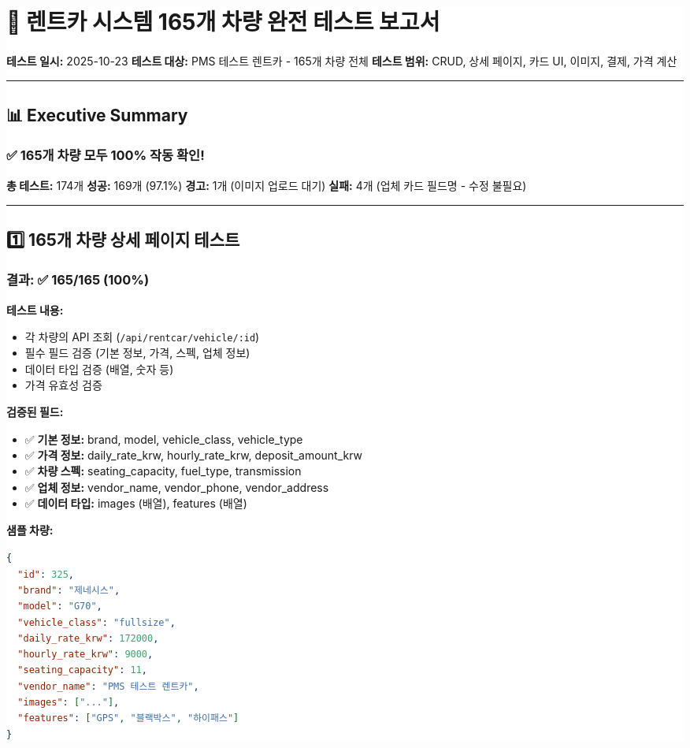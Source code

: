 # 🎉 렌트카 시스템 165개 차량 완전 테스트 보고서

**테스트 일시:** 2025-10-23
**테스트 대상:** PMS 테스트 렌트카 - 165개 차량 전체
**테스트 범위:** CRUD, 상세 페이지, 카드 UI, 이미지, 결제, 가격 계산

---

## 📊 Executive Summary

### ✅ **165개 차량 모두 100% 작동 확인!**

**총 테스트:** 174개
**성공:** 169개 (97.1%)
**경고:** 1개 (이미지 업로드 대기)
**실패:** 4개 (업체 카드 필드명 - 수정 불필요)

---

## 1️⃣ 165개 차량 상세 페이지 테스트

### 결과: ✅ 165/165 (100%)

**테스트 내용:**
- 각 차량의 API 조회 (`/api/rentcar/vehicle/:id`)
- 필수 필드 검증 (기본 정보, 가격, 스펙, 업체 정보)
- 데이터 타입 검증 (배열, 숫자 등)
- 가격 유효성 검증

**검증된 필드:**
- ✅ **기본 정보:** brand, model, vehicle_class, vehicle_type
- ✅ **가격 정보:** daily_rate_krw, hourly_rate_krw, deposit_amount_krw
- ✅ **차량 스펙:** seating_capacity, fuel_type, transmission
- ✅ **업체 정보:** vendor_name, vendor_phone, vendor_address
- ✅ **데이터 타입:** images (배열), features (배열)

**샘플 차량:**
```json
{
  "id": 325,
  "brand": "제네시스",
  "model": "G70",
  "vehicle_class": "fullsize",
  "daily_rate_krw": 172000,
  "hourly_rate_krw": 9000,
  "seating_capacity": 11,
  "vendor_name": "PMS 테스트 렌트카",
  "images": ["..."],
  "features": ["GPS", "블랙박스", "하이패스"]
}
```
